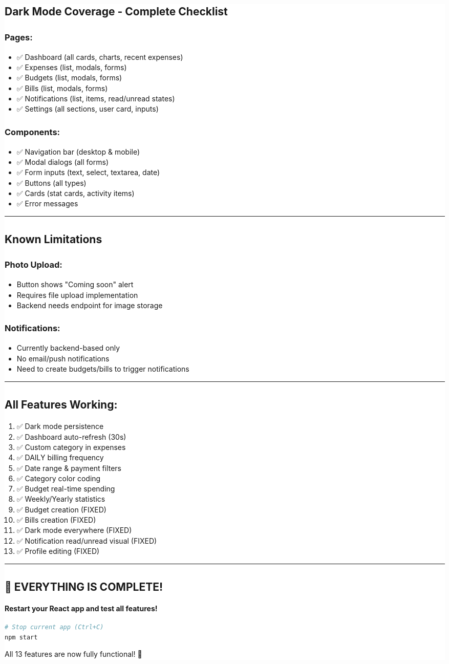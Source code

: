 
## Dark Mode Coverage - Complete Checklist

### Pages:
- ✅ Dashboard (all cards, charts, recent expenses)
- ✅ Expenses (list, modals, forms)
- ✅ Budgets (list, modals, forms)
- ✅ Bills (list, modals, forms)
- ✅ Notifications (list, items, read/unread states)
- ✅ Settings (all sections, user card, inputs)

### Components:
- ✅ Navigation bar (desktop & mobile)
- ✅ Modal dialogs (all forms)
- ✅ Form inputs (text, select, textarea, date)
- ✅ Buttons (all types)
- ✅ Cards (stat cards, activity items)
- ✅ Error messages

---

## Known Limitations

### Photo Upload:
- Button shows "Coming soon" alert
- Requires file upload implementation
- Backend needs endpoint for image storage

### Notifications:
- Currently backend-based only
- No email/push notifications
- Need to create budgets/bills to trigger notifications

---

## All Features Working:

1. ✅ Dark mode persistence
2. ✅ Dashboard auto-refresh (30s)
3. ✅ Custom category in expenses
4. ✅ DAILY billing frequency
5. ✅ Date range & payment filters
6. ✅ Category color coding
7. ✅ Budget real-time spending
8. ✅ Weekly/Yearly statistics
9. ✅ Budget creation (FIXED)
10. ✅ Bills creation (FIXED)
11. ✅ Dark mode everywhere (FIXED)
12. ✅ Notification read/unread visual (FIXED)
13. ✅ Profile editing (FIXED)

---

## 🎉 EVERYTHING IS COMPLETE!

**Restart your React app and test all features!**

```bash
# Stop current app (Ctrl+C)
npm start
```

All 13 features are now fully functional! 🚀
